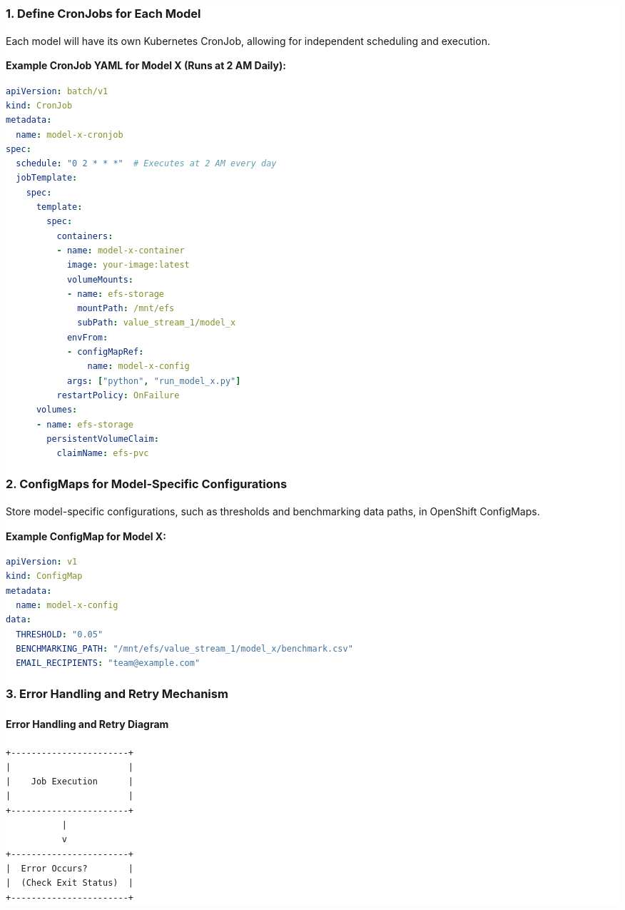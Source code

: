 ### 1. Define CronJobs for Each Model
Each model will have its own Kubernetes CronJob, allowing for independent scheduling and execution.

**Example CronJob YAML for Model X (Runs at 2 AM Daily):**
```yaml
apiVersion: batch/v1
kind: CronJob
metadata:
  name: model-x-cronjob
spec:
  schedule: "0 2 * * *"  # Executes at 2 AM every day
  jobTemplate:
    spec:
      template:
        spec:
          containers:
          - name: model-x-container
            image: your-image:latest
            volumeMounts:
            - name: efs-storage
              mountPath: /mnt/efs
              subPath: value_stream_1/model_x
            envFrom:
            - configMapRef:
                name: model-x-config
            args: ["python", "run_model_x.py"]
          restartPolicy: OnFailure
      volumes:
      - name: efs-storage
        persistentVolumeClaim:
          claimName: efs-pvc
```

### 2. ConfigMaps for Model-Specific Configurations
Store model-specific configurations, such as thresholds and benchmarking data paths, in OpenShift ConfigMaps.

**Example ConfigMap for Model X:**
```yaml
apiVersion: v1
kind: ConfigMap
metadata:
  name: model-x-config
data:
  THRESHOLD: "0.05"
  BENCHMARKING_PATH: "/mnt/efs/value_stream_1/model_x/benchmark.csv"
  EMAIL_RECIPIENTS: "team@example.com"
```

### 3. Error Handling and Retry Mechanism

#### Error Handling and Retry Diagram
```plaintext
+-----------------------+
|                       |
|    Job Execution      |
|                       |
+-----------------------+
           |
           v
+-----------------------+
|  Error Occurs?        |
|  (Check Exit Status)  |
+-----------------------+
```